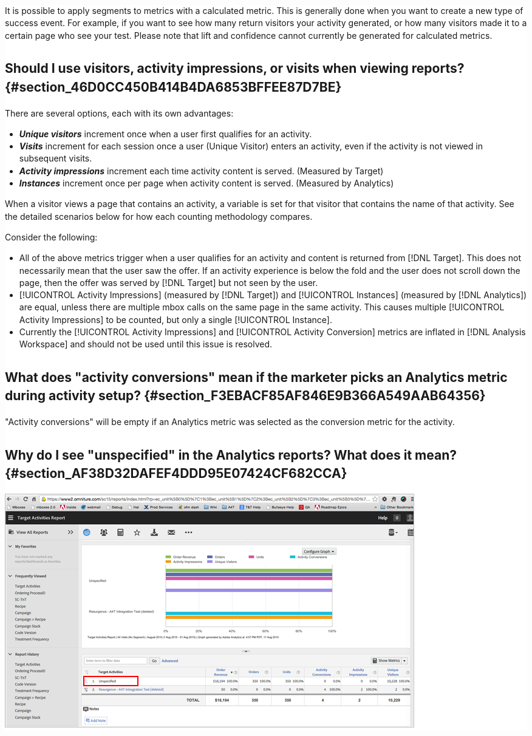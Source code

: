 It is possible to apply segments to metrics with a calculated metric. This is generally done when you want to create a new type of success event. For example, if you want to see how many return visitors your activity generated, or how many visitors made it to a certain page who see your test. Please note that lift and confidence cannot currently be generated for calculated metrics.

## Should I use visitors, activity impressions, or visits when viewing reports? {#section_46D0CC450B414B4DA6853BFFEE87D7BE}

There are several options, each with its own advantages:

* ***Unique visitors*** increment once when a user first qualifies for an activity. 
* ***Visits*** increment for each session once a user (Unique Visitor) enters an activity, even if the activity is not viewed in subsequent visits. 
* ***Activity impressions*** increment each time activity content is served. (Measured by Target) 
* ***Instances*** increment once per page when activity content is served. (Measured by Analytics)

When a visitor views a page that contains an activity, a variable is set for that visitor that contains the name of that activity. See the detailed scenarios below for how each counting methodology compares.

Consider the following:

* All of the above metrics trigger when a user qualifies for an activity and content is returned from [!DNL Target]. This does not necessarily mean that the user saw the offer. If an activity experience is below the fold and the user does not scroll down the page, then the offer was served by [!DNL Target] but not seen by the user. 
* [!UICONTROL Activity Impressions] (measured by [!DNL Target]) and [!UICONTROL Instances] (measured by [!DNL Analytics]) are equal, unless there are multiple mbox calls on the same page in the same activity. This causes multiple [!UICONTROL Activity Impressions] to be counted, but only a single [!UICONTROL Instance]. 
* Currently the [!UICONTROL Activity Impressions] and [!UICONTROL Activity Conversion] metrics are inflated in [!DNL Analysis Workspace] and should not be used until this issue is resolved.

## What does "activity conversions" mean if the marketer picks an Analytics metric during activity setup? {#section_F3EBACF85AF846E9B366A549AAB64356}

"Activity conversions" will be empty if an Analytics metric was selected as the conversion metric for the activity.

## Why do I see "unspecified" in the Analytics reports? What does it mean? {#section_AF38D32DAFEF4DDD95E07424CF682CCA}

![](assets/unspecified.png)